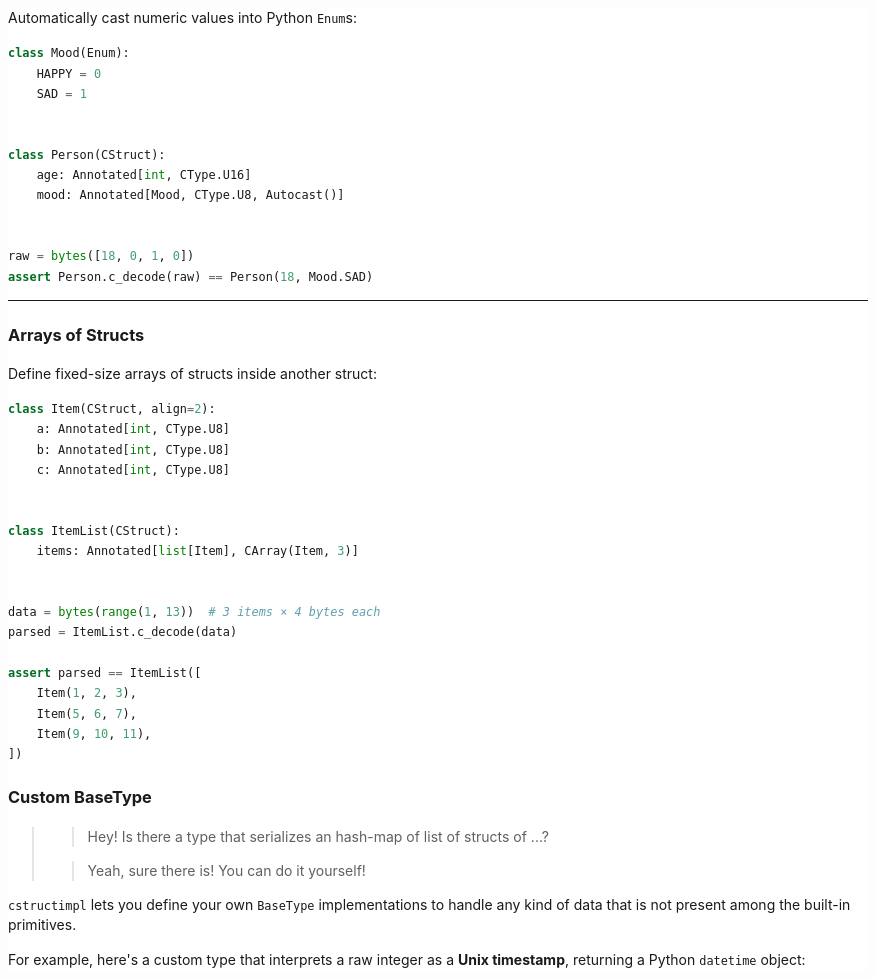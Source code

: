 Automatically cast numeric values into Python `Enum`s:

```python
class Mood(Enum):
    HAPPY = 0
    SAD = 1


class Person(CStruct):
    age: Annotated[int, CType.U16]
    mood: Annotated[Mood, CType.U8, Autocast()]


raw = bytes([18, 0, 1, 0])
assert Person.c_decode(raw) == Person(18, Mood.SAD)
```

---

### Arrays of Structs

Define fixed-size arrays of structs inside another struct:

```python
class Item(CStruct, align=2):
    a: Annotated[int, CType.U8]
    b: Annotated[int, CType.U8]
    c: Annotated[int, CType.U8]


class ItemList(CStruct):
    items: Annotated[list[Item], CArray(Item, 3)]


data = bytes(range(1, 13))  # 3 items × 4 bytes each
parsed = ItemList.c_decode(data)

assert parsed == ItemList([
    Item(1, 2, 3),
    Item(5, 6, 7),
    Item(9, 10, 11),
])
```

### Custom BaseType

> > Hey! Is there a type that serializes an hash-map of list of structs of ...?
> 
> > Yeah, sure there is! You can do it yourself!

`cstructimpl` lets you define your own `BaseType` implementations to handle any kind of data that  is not present among the built-in primitives.

For example, here's a custom type that interprets a raw integer as a **Unix timestamp**, returning a Python `datetime` object:
